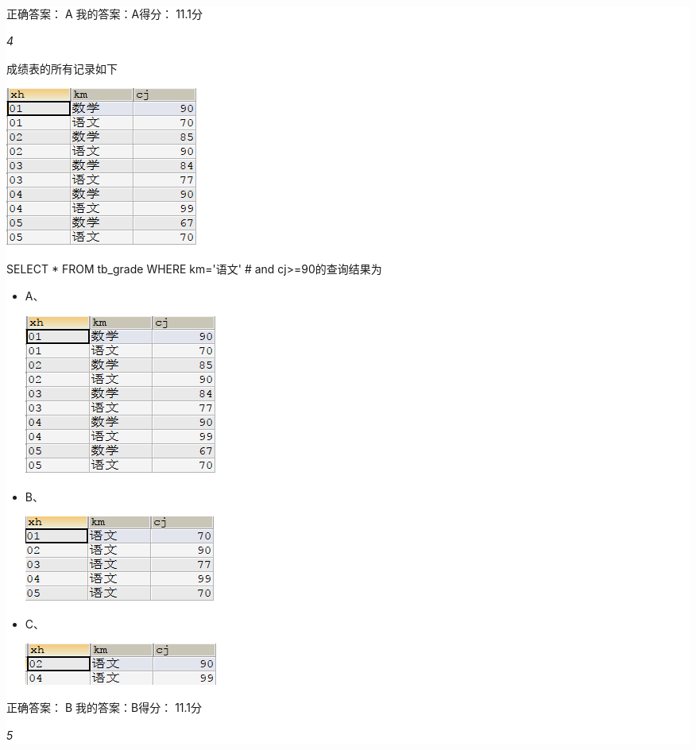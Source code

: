 正确答案： A 我的答案：A得分： 11.1分

*4*

成绩表的所有记录如下

![img](md_img/777e082cba96a3a4a1c25838d90737b1.png)

SELECT * FROM tb_grade WHERE km='语文' # and cj>=90的查询结果为

- A、

  ![img](md_img/777e082cba96a3a4a1c25838d90737b1.png)

- B、

  ![img](md_img/0247e51c2e6c1068c2183b9b354292d5.png)

- C、

  ![img](md_img/6d9be6e9eef4ba3c887965ddbc25bb72.png)

正确答案： B 我的答案：B得分： 11.1分

*5*
